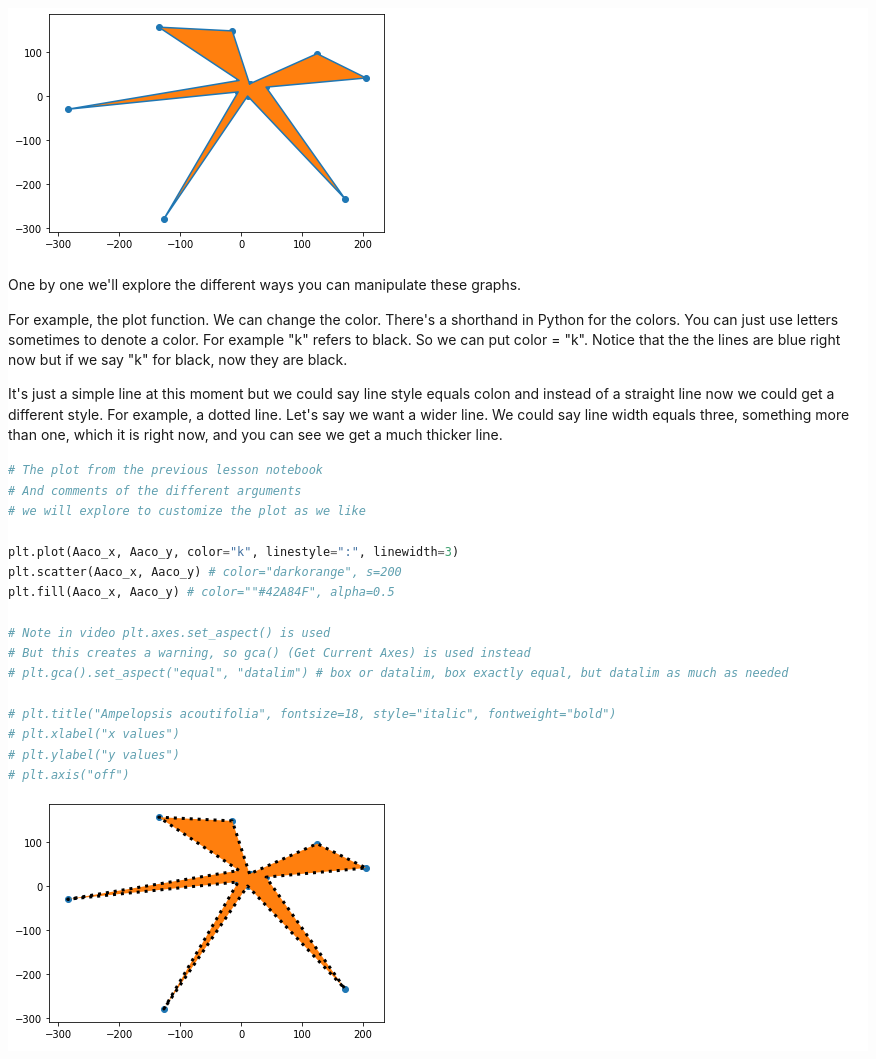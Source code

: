 
    
![png](assets/output_2_2/output_9_1.png)
    


One by one we'll explore the different ways you can manipulate these graphs.

For example, the plot function. We can change the color. There's a shorthand in Python for the colors. You can just use letters sometimes to denote a color. For example "k" refers to black. So we can put color = "k". Notice that the the lines are blue right now but if we say "k" for black, now they are black.

It's just a simple line at this moment but we could say line style equals colon and instead of a straight line now we could get a different style. For example, a dotted line. Let's say we want a wider line. We could say line width equals three, something more than one, which it is right now, and you can see we get a much thicker line.


```python
# The plot from the previous lesson notebook
# And comments of the different arguments
# we will explore to customize the plot as we like

plt.plot(Aaco_x, Aaco_y, color="k", linestyle=":", linewidth=3)
plt.scatter(Aaco_x, Aaco_y) # color="darkorange", s=200
plt.fill(Aaco_x, Aaco_y) # color=""#42A84F", alpha=0.5

# Note in video plt.axes.set_aspect() is used
# But this creates a warning, so gca() (Get Current Axes) is used instead
# plt.gca().set_aspect("equal", "datalim") # box or datalim, box exactly equal, but datalim as much as needed

# plt.title("Ampelopsis acoutifolia", fontsize=18, style="italic", fontweight="bold")
# plt.xlabel("x values")
# plt.ylabel("y values")
# plt.axis("off")
```





    
![png](assets/output_2_2/output_11_1.png)